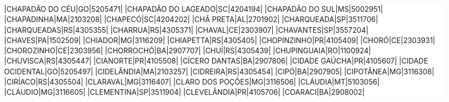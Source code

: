 |CHAPADÃO DO CÉU|GO|5205471|
|CHAPADÃO DO LAGEADO|SC|4204194|
|CHAPADÃO DO SUL|MS|5002951|
|CHAPADINHA|MA|2103208|
|CHAPECÓ|SC|4204202|
|CHÃ PRETA|AL|2701902|
|CHARQUEADA|SP|3511706|
|CHARQUEADAS|RS|4305355|
|CHARRUA|RS|4305371|
|CHAVAL|CE|2303907|
|CHAVANTES|SP|3557204|
|CHAVES|PA|1502509|
|CHIADOR|MG|3116209|
|CHIAPETTA|RS|4305405|
|CHOPINZINHO|PR|4105409|
|CHORÓ|CE|2303931|
|CHOROZINHO|CE|2303956|
|CHORROCHÓ|BA|2907707|
|CHUÍ|RS|4305439|
|CHUPINGUAIA|RO|1100924|
|CHUVISCA|RS|4305447|
|CIANORTE|PR|4105508|
|CÍCERO DANTAS|BA|2907806|
|CIDADE GAÚCHA|PR|4105607|
|CIDADE OCIDENTAL|GO|5205497|
|CIDELÂNDIA|MA|2103257|
|CIDREIRA|RS|4305454|
|CIPÓ|BA|2907905|
|CIPOTÂNEA|MG|3116308|
|CIRÍACO|RS|4305504|
|CLARAVAL|MG|3116407|
|CLARO DOS POÇÕES|MG|3116506|
|CLÁUDIA|MT|5103056|
|CLÁUDIO|MG|3116605|
|CLEMENTINA|SP|3511904|
|CLEVELÂNDIA|PR|4105706|
|COARACI|BA|2908002|